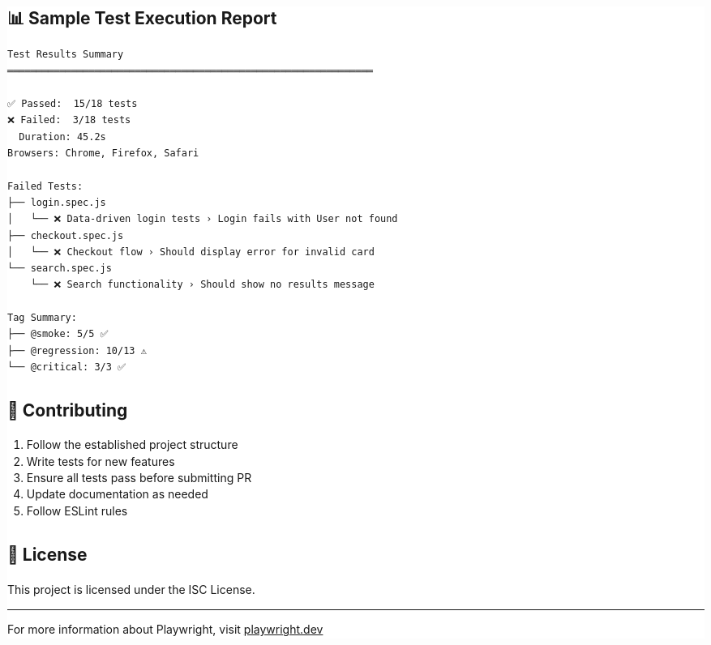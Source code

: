 ## 📊 Sample Test Execution Report

```
Test Results Summary
═══════════════════════════════════════════════════════════════

✅ Passed:  15/18 tests
❌ Failed:  3/18 tests
  Duration: 45.2s
Browsers: Chrome, Firefox, Safari

Failed Tests:
├── login.spec.js
│   └── ❌ Data-driven login tests › Login fails with User not found
├── checkout.spec.js
│   └── ❌ Checkout flow › Should display error for invalid card
└── search.spec.js
    └── ❌ Search functionality › Should show no results message

Tag Summary:
├── @smoke: 5/5 ✅
├── @regression: 10/13 ⚠️
└── @critical: 3/3 ✅
```

## 🤝 Contributing

1. Follow the established project structure
2. Write tests for new features
3. Ensure all tests pass before submitting PR
4. Update documentation as needed
5. Follow ESLint rules

## 📝 License

This project is licensed under the ISC License.

---

For more information about Playwright, visit [playwright.dev](https://playwright.dev)